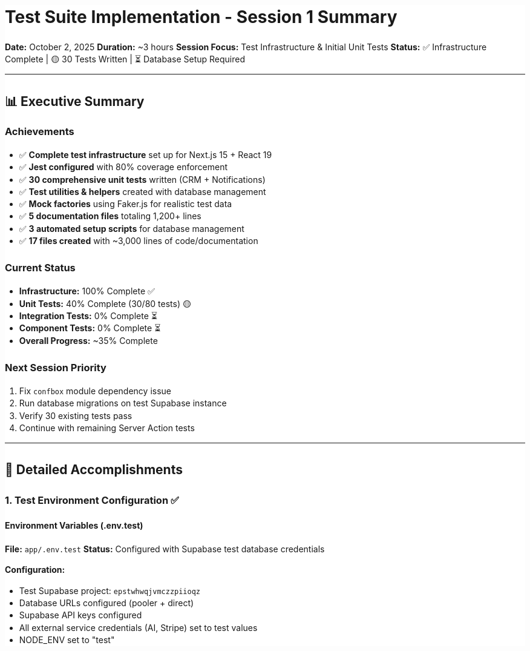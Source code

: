 # Test Suite Implementation - Session 1 Summary

**Date:** October 2, 2025
**Duration:** ~3 hours
**Session Focus:** Test Infrastructure & Initial Unit Tests
**Status:** ✅ Infrastructure Complete | 🟡 30 Tests Written | ⏳ Database Setup Required

---

## 📊 Executive Summary

### Achievements
- ✅ **Complete test infrastructure** set up for Next.js 15 + React 19
- ✅ **Jest configured** with 80% coverage enforcement
- ✅ **30 comprehensive unit tests** written (CRM + Notifications)
- ✅ **Test utilities & helpers** created with database management
- ✅ **Mock factories** using Faker.js for realistic test data
- ✅ **5 documentation files** totaling 1,200+ lines
- ✅ **3 automated setup scripts** for database management
- ✅ **17 files created** with ~3,000 lines of code/documentation

### Current Status
- **Infrastructure:** 100% Complete ✅
- **Unit Tests:** 40% Complete (30/80 tests) 🟡
- **Integration Tests:** 0% Complete ⏳
- **Component Tests:** 0% Complete ⏳
- **Overall Progress:** ~35% Complete

### Next Session Priority
1. Fix `confbox` module dependency issue
2. Run database migrations on test Supabase instance
3. Verify 30 existing tests pass
4. Continue with remaining Server Action tests

---

## 🎯 Detailed Accomplishments

### 1. Test Environment Configuration ✅

#### Environment Variables (.env.test)
**File:** `app/.env.test`
**Status:** Configured with Supabase test database credentials

**Configuration:**
- Test Supabase project: `epstwhwqjvmczzpiioqz`
- Database URLs configured (pooler + direct)
- Supabase API keys configured
- All external service credentials (AI, Stripe) set to test values
- NODE_ENV set to "test"
